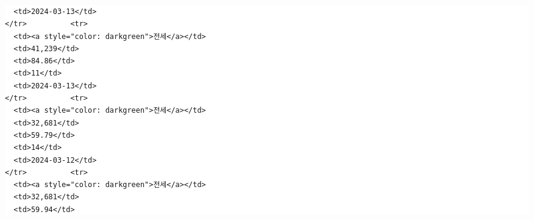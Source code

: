       <td>2024-03-13</td>
    </tr>          <tr>
      <td><a style="color: darkgreen">전세</a></td>
      <td>41,239</td>
      <td>84.86</td>
      <td>11</td>
      <td>2024-03-13</td>
    </tr>          <tr>
      <td><a style="color: darkgreen">전세</a></td>
      <td>32,681</td>
      <td>59.79</td>
      <td>14</td>
      <td>2024-03-12</td>
    </tr>          <tr>
      <td><a style="color: darkgreen">전세</a></td>
      <td>32,681</td>
      <td>59.94</td>

